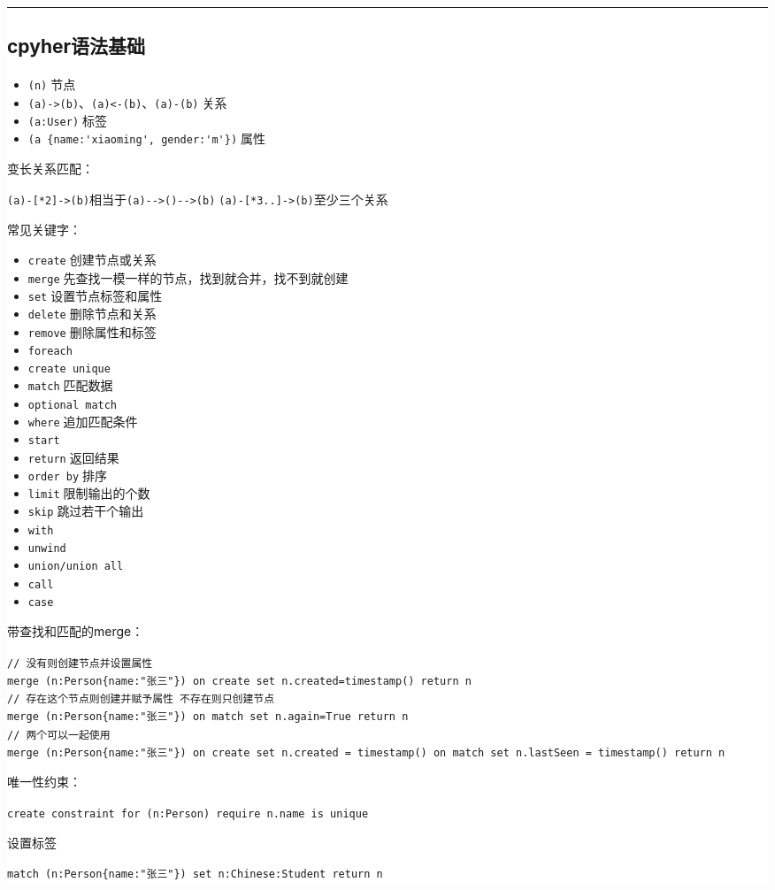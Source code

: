 
---

## cpyher语法基础

- `(n)` 节点
- `(a)->(b)`、`(a)<-(b)`、`(a)-(b)` 关系
- `(a:User)` 标签
- `(a {name:'xiaoming', gender:'m'})` 属性

变长关系匹配：

`(a)-[*2]->(b)`相当于`(a)-->()-->(b)`
`(a)-[*3..]->(b)`至少三个关系

常见关键字：

- `create` 创建节点或关系
- `merge` 先查找一模一样的节点，找到就合并，找不到就创建
- `set` 设置节点标签和属性
- `delete` 删除节点和关系
- `remove` 删除属性和标签
- `foreach`
- `create unique`
- `match` 匹配数据
- `optional match`
- `where` 追加匹配条件
- `start`
- `return` 返回结果
- `order by` 排序
- `limit` 限制输出的个数
- `skip` 跳过若干个输出
- `with`
- `unwind`
- `union/union all`
- `call`
- `case`

带查找和匹配的merge：

```cypher
// 没有则创建节点并设置属性
merge (n:Person{name:"张三"}) on create set n.created=timestamp() return n
// 存在这个节点则创建并赋予属性 不存在则只创建节点
merge (n:Person{name:"张三"}) on match set n.again=True return n
// 两个可以一起使用
merge (n:Person{name:"张三"}) on create set n.created = timestamp() on match set n.lastSeen = timestamp() return n
```

唯一性约束：
```cypher
create constraint for (n:Person) require n.name is unique
```

设置标签
```cypher
match (n:Person{name:"张三"}) set n:Chinese:Student return n
```
